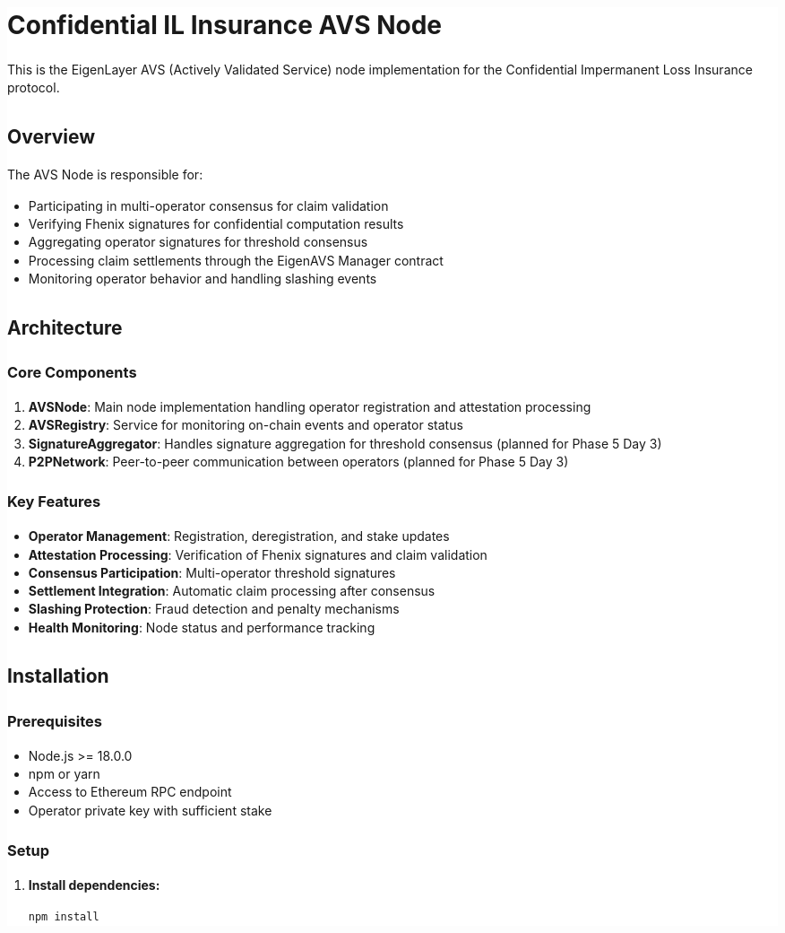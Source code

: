 # Confidential IL Insurance AVS Node

This is the EigenLayer AVS (Actively Validated Service) node implementation for the Confidential Impermanent Loss Insurance protocol.

## Overview

The AVS Node is responsible for:

- Participating in multi-operator consensus for claim validation
- Verifying Fhenix signatures for confidential computation results
- Aggregating operator signatures for threshold consensus
- Processing claim settlements through the EigenAVS Manager contract
- Monitoring operator behavior and handling slashing events

## Architecture

### Core Components

1. **AVSNode**: Main node implementation handling operator registration and attestation processing
2. **AVSRegistry**: Service for monitoring on-chain events and operator status
3. **SignatureAggregator**: Handles signature aggregation for threshold consensus (planned for Phase 5 Day 3)
4. **P2PNetwork**: Peer-to-peer communication between operators (planned for Phase 5 Day 3)

### Key Features

- **Operator Management**: Registration, deregistration, and stake updates
- **Attestation Processing**: Verification of Fhenix signatures and claim validation
- **Consensus Participation**: Multi-operator threshold signatures
- **Settlement Integration**: Automatic claim processing after consensus
- **Slashing Protection**: Fraud detection and penalty mechanisms
- **Health Monitoring**: Node status and performance tracking

## Installation

### Prerequisites

- Node.js >= 18.0.0
- npm or yarn
- Access to Ethereum RPC endpoint
- Operator private key with sufficient stake

### Setup

1. **Install dependencies:**

   ```bash
   npm install
   ```
